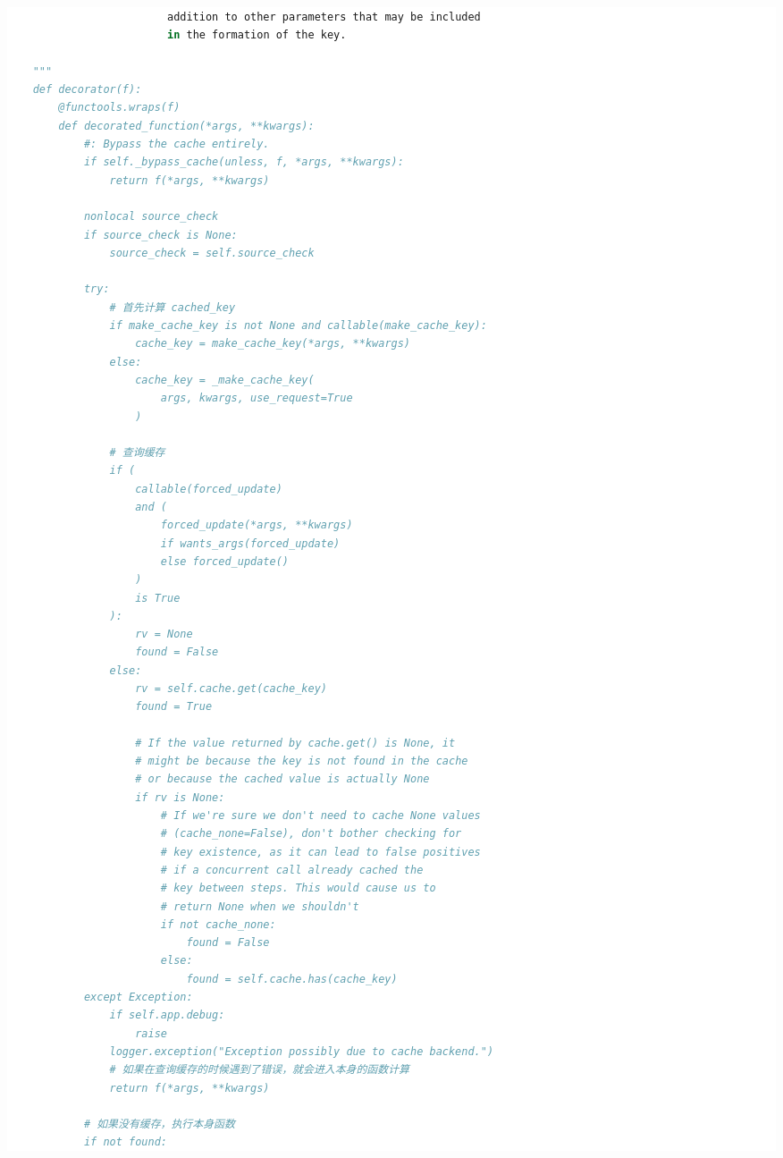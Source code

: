 ```python 
                         addition to other parameters that may be included
                         in the formation of the key.
     
    """
    def decorator(f):
        @functools.wraps(f)
        def decorated_function(*args, **kwargs):
            #: Bypass the cache entirely.
            if self._bypass_cache(unless, f, *args, **kwargs):
                return f(*args, **kwargs)

            nonlocal source_check
            if source_check is None:
                source_check = self.source_check

            try:
                # 首先计算 cached_key 
                if make_cache_key is not None and callable(make_cache_key):
                    cache_key = make_cache_key(*args, **kwargs)
                else:
                    cache_key = _make_cache_key(
                        args, kwargs, use_request=True
                    )
                
                # 查询缓存
                if (
                    callable(forced_update)
                    and (
                        forced_update(*args, **kwargs)
                        if wants_args(forced_update)
                        else forced_update()
                    )
                    is True
                ):
                    rv = None
                    found = False
                else:
                    rv = self.cache.get(cache_key)
                    found = True

                    # If the value returned by cache.get() is None, it
                    # might be because the key is not found in the cache
                    # or because the cached value is actually None
                    if rv is None:
                        # If we're sure we don't need to cache None values
                        # (cache_none=False), don't bother checking for
                        # key existence, as it can lead to false positives
                        # if a concurrent call already cached the
                        # key between steps. This would cause us to
                        # return None when we shouldn't
                        if not cache_none:
                            found = False
                        else:
                            found = self.cache.has(cache_key)
            except Exception:
                if self.app.debug:
                    raise
                logger.exception("Exception possibly due to cache backend.")
                # 如果在查询缓存的时候遇到了错误，就会进入本身的函数计算
                return f(*args, **kwargs)
                
            # 如果没有缓存，执行本身函数
            if not found:
```